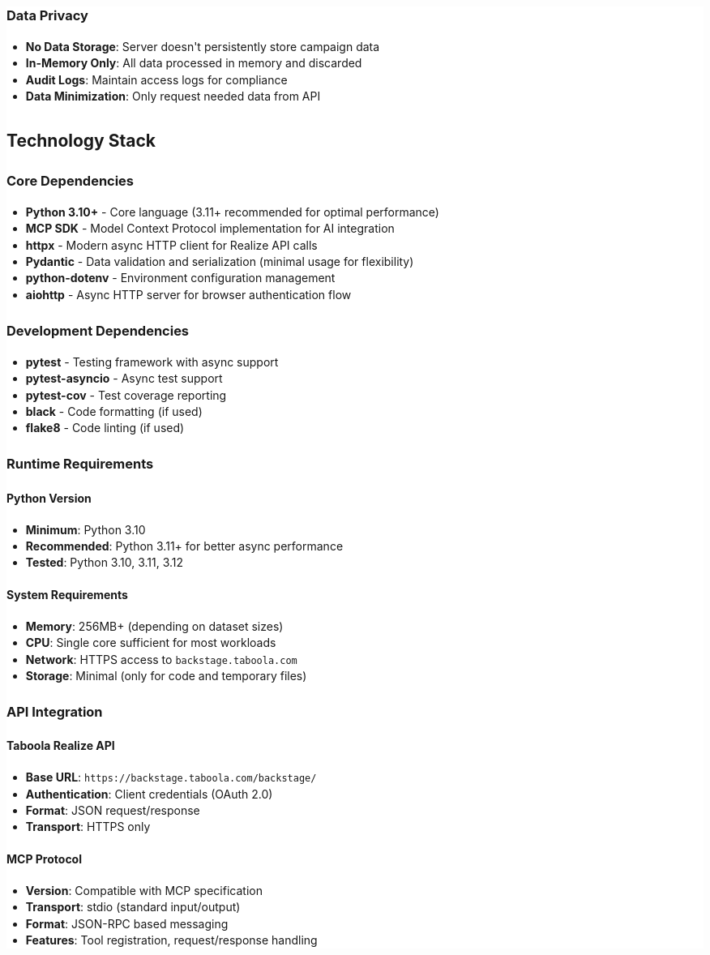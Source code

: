 ### Data Privacy
- **No Data Storage**: Server doesn't persistently store campaign data
- **In-Memory Only**: All data processed in memory and discarded
- **Audit Logs**: Maintain access logs for compliance
- **Data Minimization**: Only request needed data from API

## Technology Stack

### Core Dependencies

- **Python 3.10+** - Core language (3.11+ recommended for optimal performance)
- **MCP SDK** - Model Context Protocol implementation for AI integration
- **httpx** - Modern async HTTP client for Realize API calls
- **Pydantic** - Data validation and serialization (minimal usage for flexibility)
- **python-dotenv** - Environment configuration management
- **aiohttp** - Async HTTP server for browser authentication flow

### Development Dependencies

- **pytest** - Testing framework with async support
- **pytest-asyncio** - Async test support
- **pytest-cov** - Test coverage reporting
- **black** - Code formatting (if used)
- **flake8** - Code linting (if used)

### Runtime Requirements

#### Python Version
- **Minimum**: Python 3.10
- **Recommended**: Python 3.11+ for better async performance
- **Tested**: Python 3.10, 3.11, 3.12

#### System Requirements
- **Memory**: 256MB+ (depending on dataset sizes)
- **CPU**: Single core sufficient for most workloads
- **Network**: HTTPS access to `backstage.taboola.com`
- **Storage**: Minimal (only for code and temporary files)

### API Integration

#### Taboola Realize API
- **Base URL**: `https://backstage.taboola.com/backstage/`
- **Authentication**: Client credentials (OAuth 2.0)
- **Format**: JSON request/response
- **Transport**: HTTPS only

#### MCP Protocol
- **Version**: Compatible with MCP specification
- **Transport**: stdio (standard input/output)
- **Format**: JSON-RPC based messaging
- **Features**: Tool registration, request/response handling
